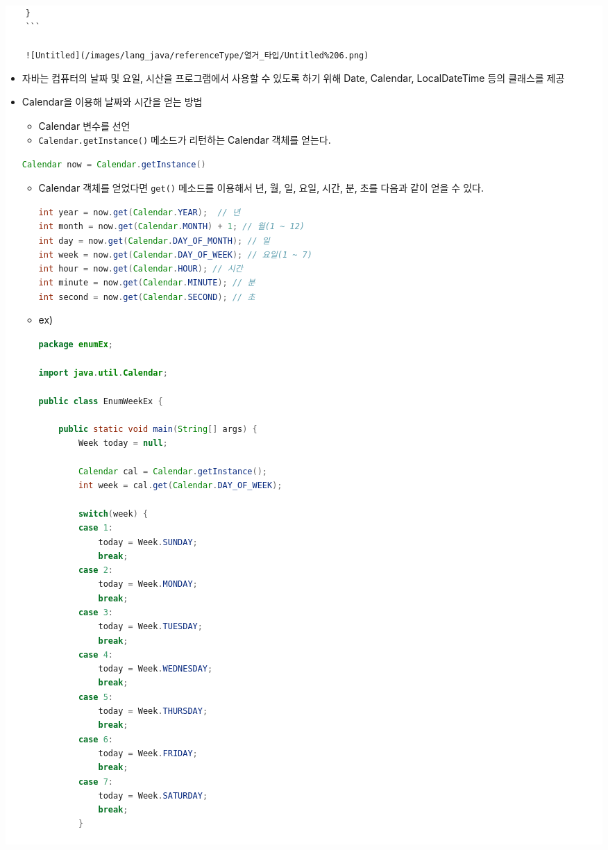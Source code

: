        }
        ```
        
        ![Untitled](/images/lang_java/referenceType/열거_타입/Untitled%206.png)
        
- 자바는 컴퓨터의 날짜 및 요일, 시산을 프로그램에서 사용할 수 있도록 하기 위해 Date, Calendar, LocalDateTime 등의 클래스를 제공
- Calendar을 이용해 날짜와 시간을 얻는 방법
    - Calendar 변수를 선언
    - `Calendar.getInstance()` 메소드가 리턴하는 Calendar 객체를 얻는다.
    
    ```java
    Calendar now = Calendar.getInstance()
    ```
    
    - Calendar 객체를 얻었다면 `get()` 메소드를 이용해서 년, 월, 일, 요일, 시간, 분, 초를 다음과 같이 얻을 수 있다.
        
        ```java
        int year = now.get(Calendar.YEAR);  // 년
        int month = now.get(Calendar.MONTH) + 1; // 월(1 ~ 12)
        int day = now.get(Calendar.DAY_OF_MONTH); // 일
        int week = now.get(Calendar.DAY_OF_WEEK); // 요일(1 ~ 7)
        int hour = now.get(Calendar.HOUR); // 시간
        int minute = now.get(Calendar.MINUTE); // 분
        int second = now.get(Calendar.SECOND); // 초
        ```
        
    - ex)
        
        ```java
        package enumEx;
        
        import java.util.Calendar;
        
        public class EnumWeekEx {
        
        	public static void main(String[] args) {
        		Week today = null;
        		
        		Calendar cal = Calendar.getInstance();
        		int week = cal.get(Calendar.DAY_OF_WEEK);
        		
        		switch(week) {
        		case 1:
        			today = Week.SUNDAY;
        			break;
        		case 2:
        			today = Week.MONDAY;
        			break;
        		case 3:
        			today = Week.TUESDAY;
        			break;
        		case 4:
        			today = Week.WEDNESDAY;
        			break;
        		case 5:
        			today = Week.THURSDAY;
        			break;
        		case 6:
        			today = Week.FRIDAY;
        			break;
        		case 7:
        			today = Week.SATURDAY;
        			break;
        		}
        		